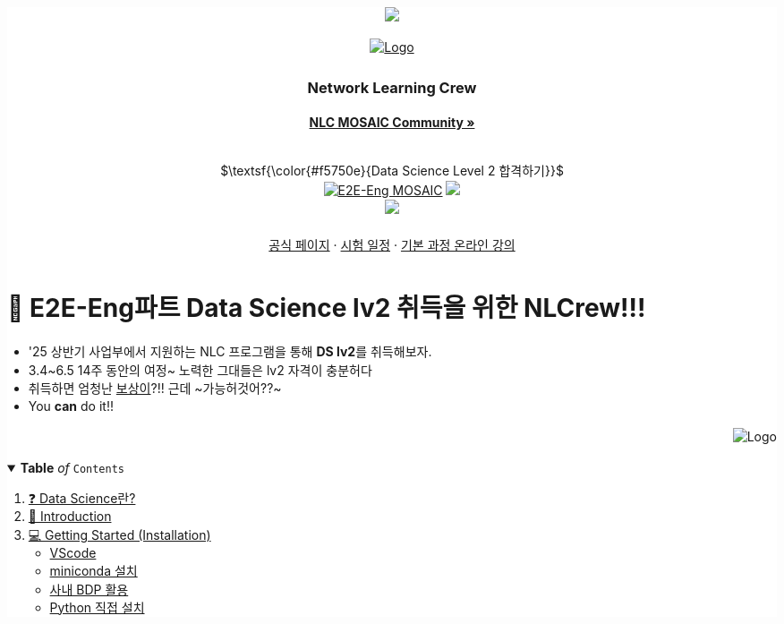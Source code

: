<a id="readme-top"></a>


<p align='center'>
    <picture><img src="https://capsule-render.vercel.app/api?type=waving&color=auto&height=240&section=header&text=입에%20많어%20데싸&fontSize=90&animation=fadeIn&fontAlignY=38&desc=NLC(Network%20Learning%20Crew)%20상반기&descAlignY=63&descAlign=69"/></picture>
</p>


<div align="center">
  <a href="#readme-top">
    <img src="./.images/NLC_icon2.png" alt="Logo" height="240">
    <!-- <img src="images/logo.png" alt="Logo" width="80" height="80"> -->
  </a>

  <h3 align="center">Network Learning Crew</h3>
  <a href="https://mosaic.sec.samsung.net/kms/comty.do?comtyId=3247344215" title="NLC MOSAIC 이동하기"><strong>NLC MOSAIC Community »</strong></a>
  <br />
  <br />

  <p align="center">
    $\textsf{\color{#f5750e}{Data Science Level 2 합격하기}}$ 
    <br />
    <!--[![Part_MOSAIC](https://img.shields.io/badge/-E2E--Eng_Workspace-blue?style=flat&logo=google-chrome&logoColor=white&labelColor=792EE5&color=792EE5)](https://mosaic.sec.samsung.net/kms/comty.do?comtyId=4021864)-->
    <a href="https://mosaic.sec.samsung.net/kms/comty.do?comtyId=4021864" title="E2E-Eng MOSAIC 이동하기"><img src="https://img.shields.io/badge/-E2E--Eng_Workspace-blue?style=flat&logo=google-chrome&logoColor=white&labelColor=792EE5&color=792EE5" alt="E2E-Eng MOSAIC" /></a> <picture><img src="https://img.shields.io/badge/commit-v25.3.19-yellow?style=flat&logo=tina&logoColor=white" /></picture>
    <br/> 
    <picture><img src="https://img.shields.io/badge/프로젝트 기간-2025.3.4~2025.6.5-green?style=flat&logo=&logoColor=white" /></picture>
    <br />
    <br />
    <a href="https://lndhub.samsung.com/lndhub/dataScience#ds_introduce">공식 페이지</a>
    &middot;
    <a href="https://lndhub.samsung.com/lndhub/dataScience#ds_certi_in">시험 일정</a>
    &middot;
    <a href="https://lc.multicampus.com/samsung-datascience/#/me/lms">기본 과정 온라인 강의</a>
  </p>
</div>


# 🙌 E2E-Eng파트 Data Science lv2 취득을 위한 NLCrew!!!
 - '25 상반기 사업부에서 지원하는 NLC 프로그램을 통해 **DS lv2**를 취득해보자.
 - 3.4\~6.5 14주 동안의 여정~ 노력한 그대들은 lv2 자격이 충분허다
 - 취득하면 엄청난 <u>보상이</u>?!!  근데 ~가능허것어??~
 - You **can** do it!!
<p align="right"><picture><img src="./.images/NLC_icon1.png" alt="Logo" height="140"></picture></p>
   

<p/>

<details open>
  <summary><b>Table</b> <i>of</i> <code>Contents</code></summary>
  <ol>
    <li><a href="#-data-science란">❓ Data Science란?</a></li>
    <li><a href="#-introduction">📖 Introduction</a></li>
    <li>
        <a href="#-getting-started-installation">💻 Getting Started (Installation)</a>
        <ul>
            <li><a href="#-vscode">VScode</a></li>
            <li><a href="#-miniconda-설치">miniconda 설치</a></li>
            <li><a href="#-사내-bdp-활용">사내 BDP 활용</a></li>
            <li><a href="#-python-직접-설치">Python 직접 설치</a></li>
        </ul>